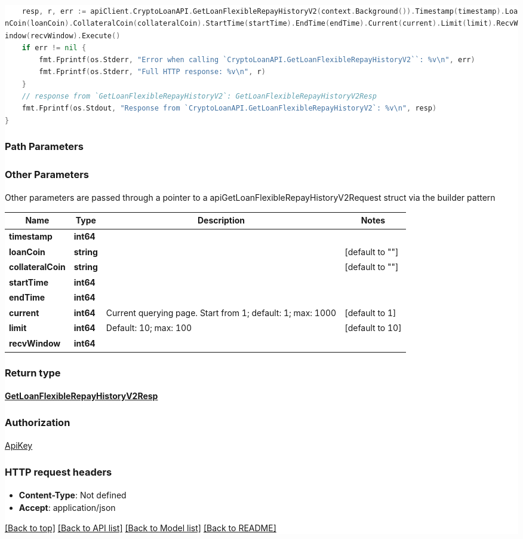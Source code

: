 ```go
	resp, r, err := apiClient.CryptoLoanAPI.GetLoanFlexibleRepayHistoryV2(context.Background()).Timestamp(timestamp).LoanCoin(loanCoin).CollateralCoin(collateralCoin).StartTime(startTime).EndTime(endTime).Current(current).Limit(limit).RecvWindow(recvWindow).Execute()
	if err != nil {
		fmt.Fprintf(os.Stderr, "Error when calling `CryptoLoanAPI.GetLoanFlexibleRepayHistoryV2``: %v\n", err)
		fmt.Fprintf(os.Stderr, "Full HTTP response: %v\n", r)
	}
	// response from `GetLoanFlexibleRepayHistoryV2`: GetLoanFlexibleRepayHistoryV2Resp
	fmt.Fprintf(os.Stdout, "Response from `CryptoLoanAPI.GetLoanFlexibleRepayHistoryV2`: %v\n", resp)
}
```

### Path Parameters



### Other Parameters

Other parameters are passed through a pointer to a apiGetLoanFlexibleRepayHistoryV2Request struct via the builder pattern


Name | Type | Description  | Notes
------------- | ------------- | ------------- | -------------
 **timestamp** | **int64** |  | 
 **loanCoin** | **string** |  | [default to &quot;&quot;]
 **collateralCoin** | **string** |  | [default to &quot;&quot;]
 **startTime** | **int64** |  | 
 **endTime** | **int64** |  | 
 **current** | **int64** | Current querying page. Start from 1; default: 1; max: 1000 | [default to 1]
 **limit** | **int64** | Default: 10; max: 100 | [default to 10]
 **recvWindow** | **int64** |  | 

### Return type

[**GetLoanFlexibleRepayHistoryV2Resp**](GetLoanFlexibleRepayHistoryV2Resp.md)

### Authorization

[ApiKey](../README.md#ApiKey)

### HTTP request headers

- **Content-Type**: Not defined
- **Accept**: application/json

[[Back to top]](#) [[Back to API list]](../README.md#documentation-for-api-endpoints)
[[Back to Model list]](../README.md#documentation-for-models)
[[Back to README]](../README.md)

